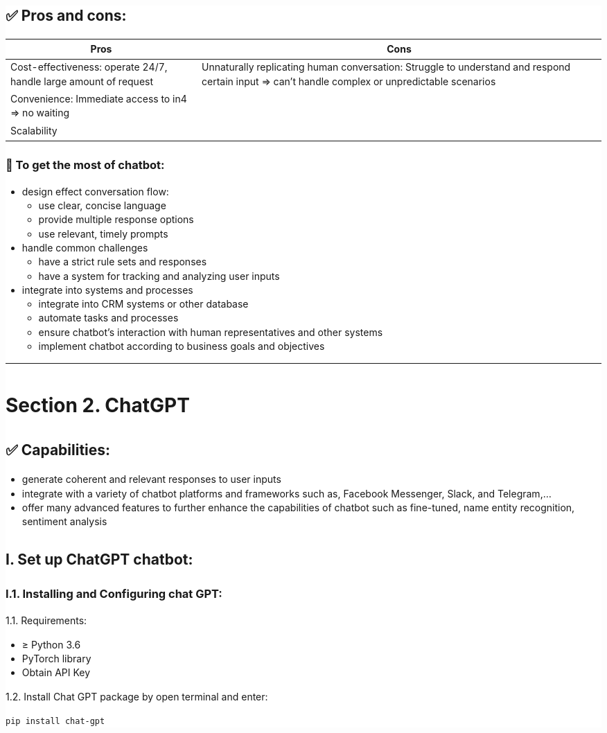 ## ✅ Pros and cons:

| Pros | Cons |
| --- | --- |
| Cost-effectiveness: operate 24/7, handle large amount of request | Unnaturally replicating human conversation: Struggle to understand and respond certain input ⇒ can’t handle complex or unpredictable scenarios |
| Convenience: Immediate access to in4 ⇒ no waiting |  |
| Scalability |  |

### 🔑 To get the most of chatbot:

- design effect conversation flow:
    - use clear, concise language
    - provide multiple response options
    - use relevant, timely prompts
- handle common challenges
    - have a strict rule sets and responses
    - have a system for tracking and analyzing user inputs
- integrate into systems and processes
    - integrate into CRM systems or other database
    - automate tasks and processes
    - ensure chatbot’s interaction with human representatives and other systems
    - implement chatbot according to business goals and objectives

---

# Section 2. ChatGPT

## ✅ Capabilities:

- generate coherent and relevant responses to user inputs
- integrate with a variety of chatbot platforms and frameworks such as, Facebook Messenger, Slack, and Telegram,…
- offer many advanced features to further enhance the capabilities of chatbot such as fine-tuned, name entity recognition, sentiment analysis

## I. **Set up ChatGPT chatbot:**

### I.1. Installing and Configuring chat GPT:

1.1. Requirements:

- ≥ Python 3.6
- PyTorch library
- Obtain API Key

1.2. Install Chat GPT package by open terminal and enter:

```basic
pip install chat-gpt
```
